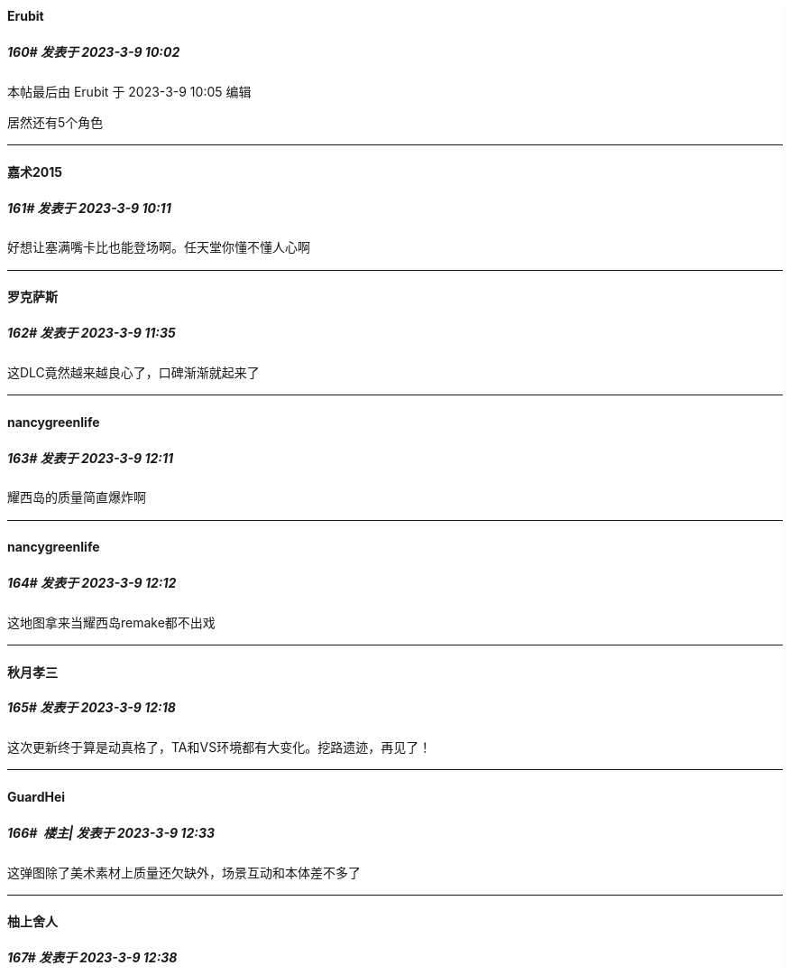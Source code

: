 ####  Erubit  
##### 160#       发表于 2023-3-9 10:02

 本帖最后由 Erubit 于 2023-3-9 10:05 编辑 

居然还有5个角色

*****

####  嘉术2015  
##### 161#       发表于 2023-3-9 10:11

好想让塞满嘴卡比也能登场啊。任天堂你懂不懂人心啊


*****

####  罗克萨斯  
##### 162#       发表于 2023-3-9 11:35

这DLC竟然越来越良心了，口碑渐渐就起来了


*****

####  nancygreenlife  
##### 163#       发表于 2023-3-9 12:11

耀西岛的质量简直爆炸啊


*****

####  nancygreenlife  
##### 164#       发表于 2023-3-9 12:12

这地图拿来当耀西岛remake都不出戏

*****

####  秋月孝三  
##### 165#       发表于 2023-3-9 12:18

这次更新终于算是动真格了，TA和VS环境都有大变化。挖路遗迹，再见了！


*****

####  GuardHei  
##### 166#         楼主| 发表于 2023-3-9 12:33

这弹图除了美术素材上质量还欠缺外，场景互动和本体差不多了

*****

####  柚上舍人  
##### 167#       发表于 2023-3-9 12:38
